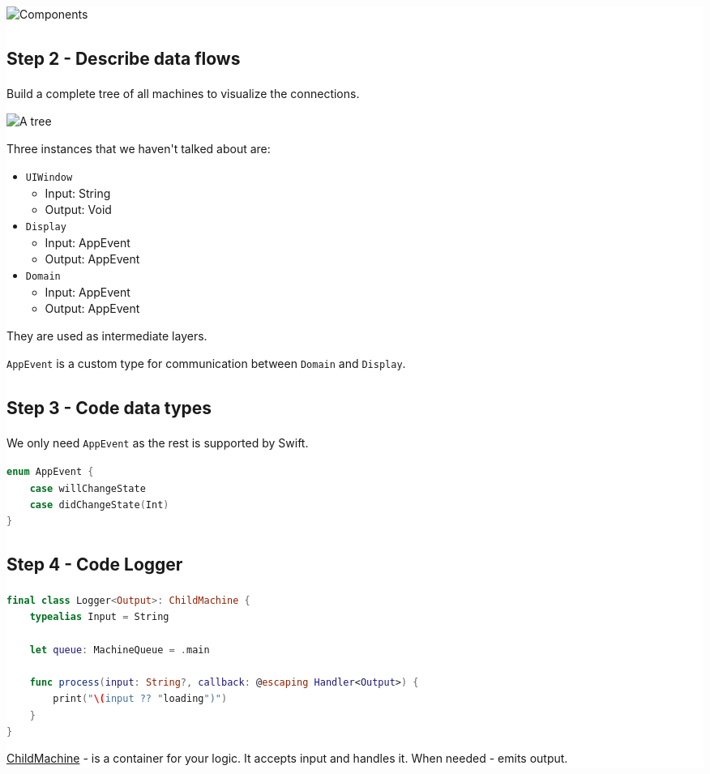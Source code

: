 
![Components](https://github.com/simprok-dev/simprokmachine-ios/blob/main/sample/images/components1.drawio.png)


## Step 2 - Describe data flows

Build a complete tree of all machines to visualize the connections.

![A tree](https://github.com/simprok-dev/simprokmachine-ios/blob/main/sample/images/components2.drawio.png)


Three instances that we haven't talked about are:
- ```UIWindow```
    - Input: String
    - Output: Void
- ```Display``` 
    - Input: AppEvent
    - Output: AppEvent
- ```Domain```
    - Input: AppEvent
    - Output: AppEvent


They are used as intermediate layers. 


```AppEvent``` is a custom type for communication between ```Domain``` and ```Display```.


## Step 3 - Code data types

We only need ```AppEvent``` as the rest is supported by Swift.

```Swift
enum AppEvent {
    case willChangeState
    case didChangeState(Int)
}
```

## Step 4 - Code Logger

```Swift
final class Logger<Output>: ChildMachine {
    typealias Input = String
    
    let queue: MachineQueue = .main
    
    func process(input: String?, callback: @escaping Handler<Output>) {
        print("\(input ?? "loading")")
    }
}
```

[ChildMachine](https://github.com/simprok-dev/simprokmachine-ios/wiki/ChildMachine) - is a container for your logic. It accepts input and handles it. When needed - emits output.
